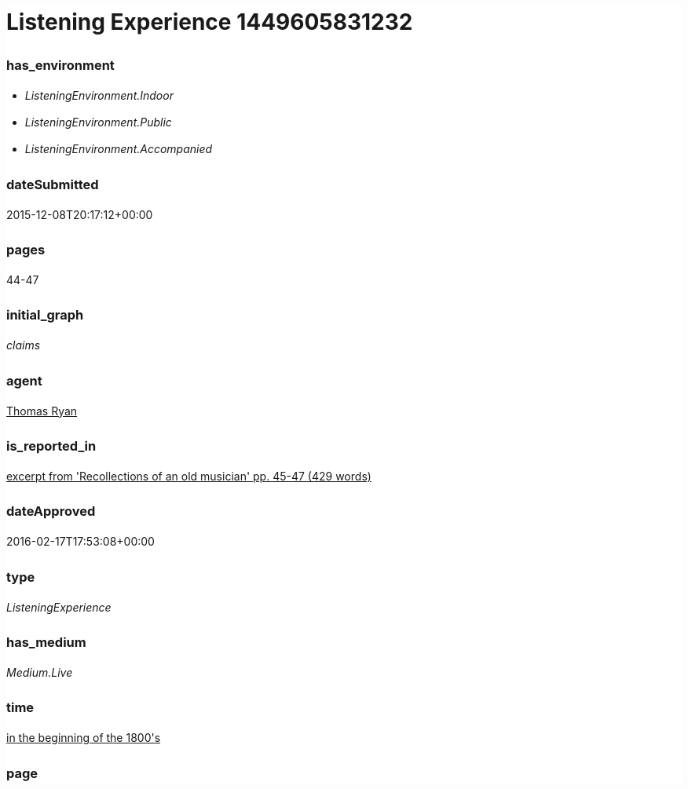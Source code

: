# Listening Experience 1449605831232

### has_environment

 - *ListeningEnvironment.Indoor*

 - *ListeningEnvironment.Public*

 - *ListeningEnvironment.Accompanied*

### dateSubmitted


2015-12-08T20:17:12+00:00

### pages


44-47

### initial_graph


*claims*

### agent


[Thomas Ryan](#Thomas-Ryan)

### is_reported_in


[excerpt from 'Recollections of an old musician' pp. 45-47 (429 words)](#excerpt-from-'Recollections-of-an-old-musician'-pp.-45-47-(429-words))

### dateApproved


2016-02-17T17:53:08+00:00

### type


*ListeningExperience*

### has_medium


*Medium.Live*

### time


[in the beginning of the 1800's](#in-the-beginning-of-the-1800's)

### page
